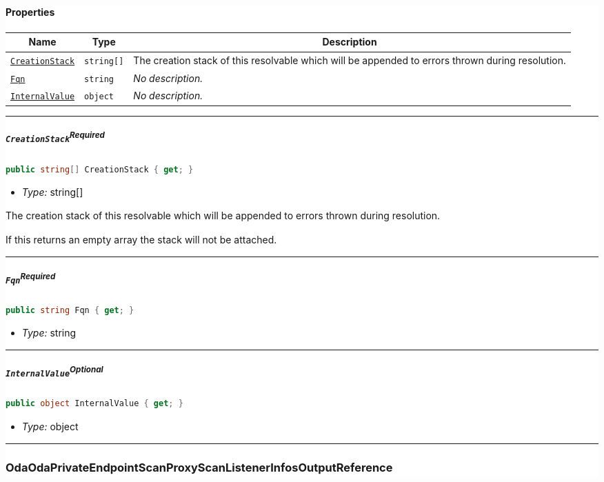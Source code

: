 

#### Properties <a name="Properties" id="Properties"></a>

| **Name** | **Type** | **Description** |
| --- | --- | --- |
| <code><a href="#rhizo-co-terraform-provider-oci.odaOdaPrivateEndpointScanProxy.OdaOdaPrivateEndpointScanProxyScanListenerInfosList.property.creationStack">CreationStack</a></code> | <code>string[]</code> | The creation stack of this resolvable which will be appended to errors thrown during resolution. |
| <code><a href="#rhizo-co-terraform-provider-oci.odaOdaPrivateEndpointScanProxy.OdaOdaPrivateEndpointScanProxyScanListenerInfosList.property.fqn">Fqn</a></code> | <code>string</code> | *No description.* |
| <code><a href="#rhizo-co-terraform-provider-oci.odaOdaPrivateEndpointScanProxy.OdaOdaPrivateEndpointScanProxyScanListenerInfosList.property.internalValue">InternalValue</a></code> | <code>object</code> | *No description.* |

---

##### `CreationStack`<sup>Required</sup> <a name="CreationStack" id="rhizo-co-terraform-provider-oci.odaOdaPrivateEndpointScanProxy.OdaOdaPrivateEndpointScanProxyScanListenerInfosList.property.creationStack"></a>

```csharp
public string[] CreationStack { get; }
```

- *Type:* string[]

The creation stack of this resolvable which will be appended to errors thrown during resolution.

If this returns an empty array the stack will not be attached.

---

##### `Fqn`<sup>Required</sup> <a name="Fqn" id="rhizo-co-terraform-provider-oci.odaOdaPrivateEndpointScanProxy.OdaOdaPrivateEndpointScanProxyScanListenerInfosList.property.fqn"></a>

```csharp
public string Fqn { get; }
```

- *Type:* string

---

##### `InternalValue`<sup>Optional</sup> <a name="InternalValue" id="rhizo-co-terraform-provider-oci.odaOdaPrivateEndpointScanProxy.OdaOdaPrivateEndpointScanProxyScanListenerInfosList.property.internalValue"></a>

```csharp
public object InternalValue { get; }
```

- *Type:* object

---


### OdaOdaPrivateEndpointScanProxyScanListenerInfosOutputReference <a name="OdaOdaPrivateEndpointScanProxyScanListenerInfosOutputReference" id="rhizo-co-terraform-provider-oci.odaOdaPrivateEndpointScanProxy.OdaOdaPrivateEndpointScanProxyScanListenerInfosOutputReference"></a>
